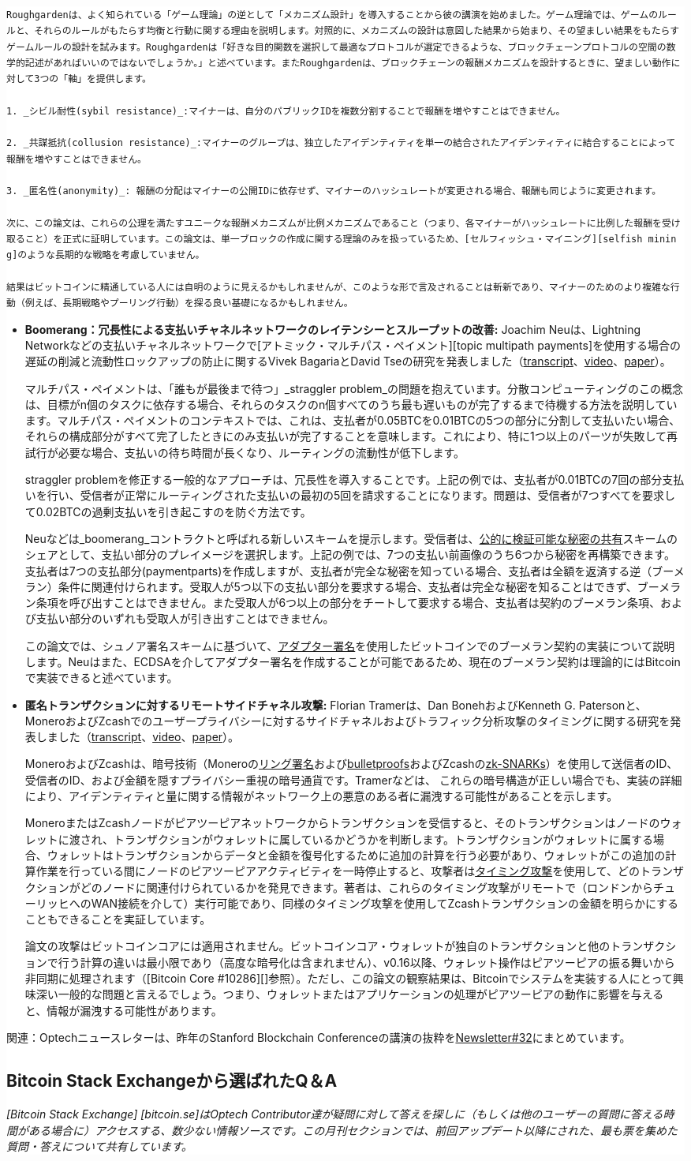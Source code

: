     Roughgardenは、よく知られている「ゲーム理論」の逆として「メカニズム設計」を導入することから彼の講演を始めました。ゲーム理論では、ゲームのルールと、それらのルールがもたらす均衡と行動に関する理由を説明します。対照的に、メカニズムの設計は意図した結果から始まり、その望ましい結果をもたらすゲームルールの設計を試みます。Roughgardenは「好きな目的関数を選択して最適なプロトコルが選定できるような、ブロックチェーンプロトコルの空間の数学的記述があればいいのではないでしょうか。」と述べています。またRoughgardenは、ブロックチェーンの報酬メカニズムを設計するときに、望ましい動作に対して3つの「軸」を提供します。

    1. _シビル耐性(sybil resistance)_:マイナーは、自分のパブリックIDを複数分割することで報酬を増やすことはできません。

    2. _共謀抵抗(collusion resistance)_:マイナーのグループは、独立したアイデンティティを単一の結合されたアイデンティティに結合することによって報酬を増やすことはできません。

    3. _匿名性(anonymity)_: 報酬の分配はマイナーの公開IDに依存せず、マイナーのハッシュレートが変更される場合、報酬も同じように変更されます。

    次に、この論文は、これらの公理を満たすユニークな報酬メカニズムが比例メカニズムであること（つまり、各マイナーがハッシュレートに比例した報酬を受け取ること）を正式に証明しています。この論文は、単一ブロックの作成に関する理論のみを扱っているため、[セルフィッシュ・マイニング][selfish mining]のような長期的な戦略を考慮していません。

    結果はビットコインに精通している人には自明のように見えるかもしれませんが、このような形で言及されることは斬新であり、マイナーのためのより複雑な行動（例えば、長期戦略やプーリング行動）を探る良い基礎になるかもしれません。

- **Boomerang：冗長性による支払いチャネルネットワークのレイテンシーとスループットの改善:** Joachim Neuは、Lightning Networkなどの支払いチャネルネットワークで[アトミック・マルチパス・ペイメント][topic multipath payments]を使用する場合の遅延の削減と流動性ロックアップの防止に関するVivek BagariaとDavid Tseの研究を発表しました（[transcript][boomerang txt]、[video][boomerang vid]、[paper][boomerang paper]）。

    マルチパス・ペイメントは、「誰もが最後まで待つ」_straggler problem_の問題を抱えています。分散コンピューティングのこの概念は、目標がn個のタスクに依存する場合、それらのタスクのn個すべてのうち最も遅いものが完了するまで待機する方法を説明しています。マルチパス・ペイメントのコンテキストでは、これは、支払者が0.05BTCを0.01BTCの5つの部分に分割して支払いたい場合、それらの構成部分がすべて完了したときにのみ支払いが完了することを意味します。これにより、特に1つ以上のパーツが失敗して再試行が必要な場合、支払いの待ち時間が長くなり、ルーティングの流動性が低下します。

    straggler problemを修正する一般的なアプローチは、冗長性を導入することです。上記の例では、支払者が0.01BTCの7回の部分支払いを行い、受信者が正常にルーティングされた支払いの最初の5回を請求することになります。問題は、受信者が7つすべてを要求して0.02BTCの過剰支払いを引き起こすのを防ぐ方法です。

    Neuなどは_boomerang_コントラクトと呼ばれる新しいスキームを提示します。受信者は、[公的に検証可能な秘密の共有][pvss]スキームのシェアとして、支払い部分のプレイメージを選択します。上記の例では、7つの支払い前画像のうち6つから秘密を再構築できます。支払者は7つの支払部分(paymentparts)を作成しますが、支払者が完全な秘密を知っている場合、支払者は全額を返済する逆（ブーメラン）条件に関連付けられます。受取人が5つ以下の支払い部分を要求する場合、支払者は完全な秘密を知ることはできず、ブーメラン条項を呼び出すことはできません。また受取人が6つ以上の部分をチートして要求する場合、支払者は契約のブーメラン条項、および支払い部分のいずれも受取人が引き出すことはできません。

    この論文では、シュノア署名スキームに基づいて、[アダプター署名][adaptor signatures]を使用したビットコインでのブーメラン契約の実装について説明します。Neuはまた、ECDSAを介してアダプター署名を作成することが可能であるため、現在のブーメラン契約は理論的にはBitcoinで実装できると述べています。

- **匿名トランザクションに対するリモートサイドチャネル攻撃:** Florian Tramerは、Dan BonehおよびKenneth G. Patersonと、MoneroおよびZcashでのユーザープライバシーに対するサイドチャネルおよびトラフィック分析攻撃のタイミングに関する研究を発表しました（[transcript][side-channel txt]、[video][side-channel vid]、[paper][side-channel paper]）。

    MoneroおよびZcashは、暗号技術（Moneroの[リング署名][ring signatures]および[bulletproofs][]およびZcashの[zk-SNARKs][]）を使用して送信者のID、受信者のID、および金額を隠すプライバシー重視の暗号通貨です。Tramerなどは、 これらの暗号構造が正しい場合でも、実装の詳細により、アイデンティティと量に関する情報がネットワーク上の悪意のある者に漏洩する可能性があることを示します。

    MoneroまたはZcashノードがピアツーピアネットワークからトランザクションを受信すると、そのトランザクションはノードのウォレットに渡され、トランザクションがウォレットに属しているかどうかを判断します。トランザクションがウォレットに属する場合、ウォレットはトランザクションからデータと金額を復号化するために追加の計算を行う必要があり、ウォレットがこの追加の計算作業を行っている間にノードのピアツーピアアクティビティを一時停止すると、攻撃者は[タイミング攻撃][timing attack]を使用して、どのトランザクションがどのノードに関連付けられているかを発見できます。著者は、これらのタイミング攻撃がリモートで（ロンドンからチューリッヒへのWAN接続を介して）実行可能であり、同様のタイミング攻撃を使用してZcashトランザクションの金額を明らかにすることもできることを実証しています。

    論文の攻撃はビットコインコアには適用されません。ビットコインコア・ウォレットが独自のトランザクションと他のトランザクションで行う計算の違いは最小限であり（高度な暗号化は含まれません）、v0.16以降、ウォレット操作はピアツーピアの振る舞いから非同期に処理されます（[Bitcoin Core #10286][]参照）。ただし、この論文の観察結果は、Bitcoinでシステムを実装する人にとって興味深い一般的な問題と言えるでしょう。つまり、ウォレットまたはアプリケーションの処理がピアツーピアの動作に影響を与えると、情報が漏洩する可能性があります。

関連：Optechニュースレターは、昨年のStanford Blockchain Conferenceの講演の抜粋を[Newsletter#32][news46 sbc]にまとめています。

## Bitcoin Stack Exchangeから選ばれたQ＆A

*[Bitcoin Stack Exchange] [bitcoin.se]はOptech Contributor達が疑問に対して答えを探しに（もしくは他のユーザーの質問に答える時間がある場合に）アクセスする、数少ない情報ソースです。この月刊セクションでは、前回アップデート以降にされた、最も票を集めた質問・答えについて共有しています。*


[residency]: https://residency.chaincode.com
[residency announcement]: https://medium.com/@ChaincodeLabs/chaincode-summer-residency-2020-e80811834fa8
[residency apply]: https://residency.chaincode.com/#apply
[side-channel txt]: https://diyhpl.us/wiki/transcripts/stanford-blockchain-conference/2020/linking-anonymous-transactions/
[side-channel vid]: https://youtu.be/JhZUItnyQ0k?t=7706
[side-channel paper]: https://crypto.stanford.edu/timings/paper.pdf
[news46 sbc]: /en/newsletters/2019/02/05/#notable-talks-from-the-stanford-blockchain-conference
[axiomatic txt]: https://diyhpl.us/wiki/transcripts/stanford-blockchain-conference/2020/block-rewards/
[axiomatic vid]: https://youtu.be/BXLcKQ6fLsU?t=8545
[axiomatic paper]: https://arxiv.org/pdf/1909.10645.pdf
[boomerang txt]: https://diyhpl.us/wiki/transcripts/stanford-blockchain-conference/2020/boomerang/
[boomerang vid]: https://youtu.be/cNyB-MJdI20?t=6530
[boomerang paper]: https://arxiv.org/pdf/1910.01834.pdf
[sbc]: https://cbr.stanford.edu/sbc20/
[transcripts]: https://diyhpl.us/wiki/transcripts/stanford-blockchain-conference/2020/
[day 1]: https://www.youtube.com/watch?v=JhZUItnyQ0k
[day 2]: https://www.youtube.com/watch?v=BXLcKQ6fLsU
[day 3]: https://www.youtube.com/watch?v=cNyB-MJdI20
[bitcoin core 0.19.1]: https://bitcoincore.org/bin/bitcoin-core-0.19.1/
[sipa nonce updates]: https://github.com/sipa/bips/pull/198
[lnd 0.9.1]: https://github.com/lightningnetwork/lnd/releases/tag/v0.9.1-beta.rc1
[release rc section]: #releases-and-release-candidates
[news72 upfront]: /ja/newsletters/2019/11/13/#ln
[jager up-front]: https://gnusha.org/url/https://lists.linuxfoundation.org/pipermail/lightning-dev/2020-February/002547.html
[russell dm]: https://gnusha.org/url/https://lists.linuxfoundation.org/pipermail/lightning-dev/2020-February/002552.html
[whatsat]: https://github.com/joostjager/whatsat
[news72 offers]: /ja/newsletters/2019/11/13/#ln-bolt
[news83 nonce safety]: /en/newsletters/2020/02/05/#schnorr
[news22 wumbo]: /en/newsletters/2018/11/20/#wumbo
[multi-wallet support]: https://github.com/bitcoin/bitcoin/projects/2#card-31911994
[stack exchange harding target answer]: https://bitcoin.stackexchange.com/questions/23912/how-is-the-target-section-of-a-block-header-calculated/36228#36228
[mechanism design]: https://en.wikipedia.org/wiki/Mechanism_design
[selfish mining]: https://www.cs.cornell.edu/~ie53/publications/btcProcFC.pdf
[pvss]: https://en.wikipedia.org/wiki/Publicly_Verifiable_Secret_Sharing
[adaptor signatures]: https://download.wpsoftware.net/bitcoin/wizardry/mw-slides/2018-05-18-l2/slides.pdf
[ring signatures]: https://en.wikipedia.org/wiki/Ring_signature
[bulletproofs]: https://eprint.iacr.org/2017/1066.pdf
[zk-SNARKs]: https://en.wikipedia.org/wiki/Non-interactive_zero-knowledge_proof
[timing attack]: https://en.wikipedia.org/wiki/Timing_attack
[zmn circular]: https://gnusha.org/url/https://lists.linuxfoundation.org/pipermail/lightning-dev/2020-February/002555.html